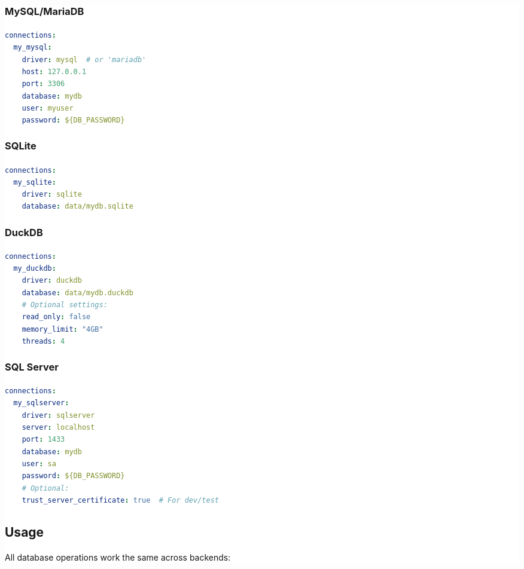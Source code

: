 ### MySQL/MariaDB

```yaml
connections:
  my_mysql:
    driver: mysql  # or 'mariadb'
    host: 127.0.0.1
    port: 3306
    database: mydb
    user: myuser
    password: ${DB_PASSWORD}
```

### SQLite

```yaml
connections:
  my_sqlite:
    driver: sqlite
    database: data/mydb.sqlite
```

### DuckDB

```yaml
connections:
  my_duckdb:
    driver: duckdb
    database: data/mydb.duckdb
    # Optional settings:
    read_only: false
    memory_limit: "4GB"
    threads: 4
```

### SQL Server

```yaml
connections:
  my_sqlserver:
    driver: sqlserver
    server: localhost
    port: 1433
    database: mydb
    user: sa
    password: ${DB_PASSWORD}
    # Optional:
    trust_server_certificate: true  # For dev/test
```

## Usage

All database operations work the same across backends:
